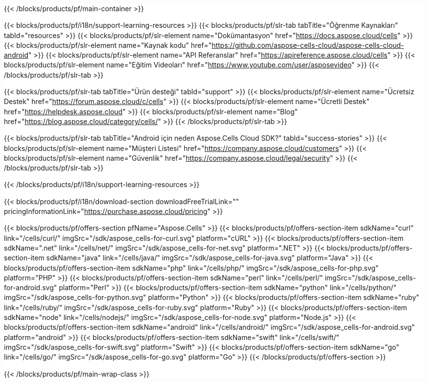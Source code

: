 {{< /blocks/products/pf/main-container >}}

{{< blocks/products/pf/i18n/support-learning-resources >}}
{{< blocks/products/pf/slr-tab tabTitle="Öğrenme Kaynakları" tabId="resources" >}}
{{< blocks/products/pf/slr-element name="Dokümantasyon" href="https://docs.aspose.cloud/cells" >}}
{{< blocks/products/pf/slr-element name="Kaynak kodu" href="https://github.com/aspose-cells-cloud/aspose-cells-cloud-android" >}}
{{< blocks/products/pf/slr-element name="API Referanslar" href="https://apireference.aspose.cloud/cells" >}}
{{< blocks/products/pf/slr-element name="Eğitim Videoları" href="https://www.youtube.com/user/asposevideo" >}}
{{< /blocks/products/pf/slr-tab >}}

{{< blocks/products/pf/slr-tab tabTitle="Ürün desteği" tabId="support" >}}
{{< blocks/products/pf/slr-element name="Ücretsiz Destek" href="https://forum.aspose.cloud/c/cells" >}}
{{< blocks/products/pf/slr-element name="Ücretli Destek" href="https://helpdesk.aspose.cloud" >}}
{{< blocks/products/pf/slr-element name="Blog" href="https://blog.aspose.cloud/category/cells/" >}}
{{< /blocks/products/pf/slr-tab >}}

{{< blocks/products/pf/slr-tab tabTitle="Android için neden Aspose.Cells Cloud SDK?" tabId="success-stories" >}}
{{< blocks/products/pf/slr-element name="Müşteri Listesi" href="https://company.aspose.cloud/customers" >}}
{{< blocks/products/pf/slr-element name="Güvenlik" href="https://company.aspose.cloud/legal/security" >}}
{{< /blocks/products/pf/slr-tab >}}

{{< /blocks/products/pf/i18n/support-learning-resources >}}

{{< blocks/products/pf/i18n/download-section downloadFreeTrialLink="" pricingInformationLink="https://purchase.aspose.cloud/pricing" >}}


{{< blocks/products/pf/offers-section pfName="Aspose.Cells" >}}
    {{< blocks/products/pf/offers-section-item sdkName="curl" link="/cells/curl/" imgSrc="/sdk/aspose_cells-for-curl.svg" platform="cURL" >}}
    {{< blocks/products/pf/offers-section-item sdkName=".net" link="/cells/net/" imgSrc="/sdk/aspose_cells-for-net.svg" platform=".NET" >}}
    {{< blocks/products/pf/offers-section-item sdkName="java" link="/cells/java/" imgSrc="/sdk/aspose_cells-for-java.svg" platform="Java" >}}
    {{< blocks/products/pf/offers-section-item sdkName="php" link="/cells/php/" imgSrc="/sdk/aspose_cells-for-php.svg" platform="PHP" >}}
	{{< blocks/products/pf/offers-section-item sdkName="perl" link="/cells/perl/" imgSrc="/sdk/aspose_cells-for-android.svg" platform="Perl" >}}
    {{< blocks/products/pf/offers-section-item sdkName="python" link="/cells/python/" imgSrc="/sdk/aspose_cells-for-python.svg" platform="Python" >}}
    {{< blocks/products/pf/offers-section-item sdkName="ruby" link="/cells/ruby/" imgSrc="/sdk/aspose_cells-for-ruby.svg" platform="Ruby" >}}
    {{< blocks/products/pf/offers-section-item sdkName="node" link="/cells/nodejs/" imgSrc="/sdk/aspose_cells-for-node.svg" platform="Node.js" >}}
    {{< blocks/products/pf/offers-section-item sdkName="android" link="/cells/android/" imgSrc="/sdk/aspose_cells-for-android.svg" platform="android" >}}
    {{< blocks/products/pf/offers-section-item sdkName="swift" link="/cells/swift/" imgSrc="/sdk/aspose_cells-for-swift.svg" platform="Swift" >}}
	{{< blocks/products/pf/offers-section-item sdkName="go" link="/cells/go/" imgSrc="/sdk/aspose_cells-for-go.svg" platform="Go" >}}
{{< /blocks/products/pf/offers-section >}}

{{< /blocks/products/pf/main-wrap-class >}}
